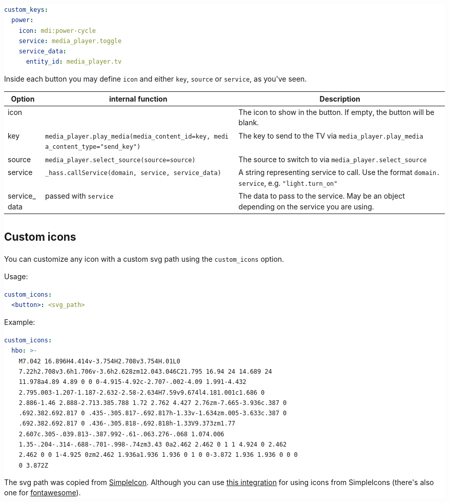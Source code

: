 ```yaml
custom_keys:
  power:
    icon: mdi:power-cycle
    service: media_player.toggle
    service_data:
      entity_id: media_player.tv
```

Inside each button you may define `icon` and either `key`, `source` or `service`, as you've seen.

| Option | internal function | Description
| ---- | ---- | -------
| icon |  | The icon to show in the button. If empty, the button will be blank.
| key | `media_player.play_media(media_content_id=key, media_content_type="send_key")` | The key to send to the TV via `media_player.play_media`
| source | `media_player.select_source(source=source)` | The source to switch to via `media_player.select_source`
| service | `_hass.callService(domain, service, service_data)` | A string representing service to call. Use the format `domain.service`, e.g. `"light.turn_on"`
| service_data | passed with `service` | The data to pass to the service. May be an object depending on the service you are using.

## Custom icons

You can customize any icon with a custom svg path using the `custom_icons` option.

Usage:

```yaml
custom_icons:
  <button>: <svg_path>
```

Example:

```yaml
custom_icons:
  hbo: >-
    M7.042 16.896H4.414v-3.754H2.708v3.754H.01L0
    7.22h2.708v3.6h1.706v-3.6h2.628zm12.043.046C21.795 16.94 24 14.689 24
    11.978a4.89 4.89 0 0 0-4.915-4.92c-2.707-.002-4.09 1.991-4.432
    2.795.003-1.207-1.187-2.632-2.58-2.634H7.59v9.674l4.181.001c1.686 0
    2.886-1.46 2.888-2.713.385.788 1.72 2.762 4.427 2.76zm-7.665-3.936c.387 0
    .692.382.692.817 0 .435-.305.817-.692.817h-1.33v-1.634zm.005-3.633c.387 0
    .692.382.692.817 0 .436-.305.818-.692.818h-1.33V9.373zm1.77
    2.607c.305-.039.813-.387.992-.61-.063.276-.068 1.074.006
    1.35-.204-.314-.688-.701-.998-.74zm3.43 0a2.462 2.462 0 1 1 4.924 0 2.462
    2.462 0 0 1-4.925 0zm2.462 1.936a1.936 1.936 0 1 0 0-3.872 1.936 1.936 0 0 0
    0 3.872Z
```

The svg path was copied from [SimpleIcon](https://simpleicons.org/?q=hbo). Although you can use [this integration](https://github.com/vigonotion/hass-simpleicons) for using icons from SimpleIcons (there's also one for [fontawesome](https://github.com/thomasloven/hass-fontawesome)).
